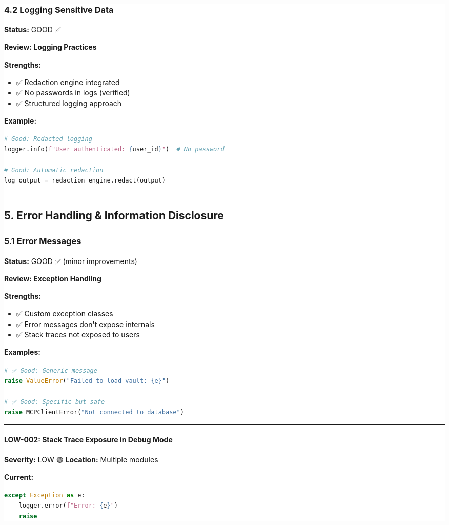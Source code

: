 ### 4.2 Logging Sensitive Data

**Status:** GOOD ✅

**Review: Logging Practices**

**Strengths:**
- ✅ Redaction engine integrated
- ✅ No passwords in logs (verified)
- ✅ Structured logging approach

**Example:**
```python
# Good: Redacted logging
logger.info(f"User authenticated: {user_id}")  # No password

# Good: Automatic redaction
log_output = redaction_engine.redact(output)
```

---

## 5. Error Handling & Information Disclosure

### 5.1 Error Messages

**Status:** GOOD ✅ (minor improvements)

**Review: Exception Handling**

**Strengths:**
- ✅ Custom exception classes
- ✅ Error messages don't expose internals
- ✅ Stack traces not exposed to users

**Examples:**
```python
# ✅ Good: Generic message
raise ValueError("Failed to load vault: {e}")

# ✅ Good: Specific but safe
raise MCPClientError("Not connected to database")
```

---

#### LOW-002: Stack Trace Exposure in Debug Mode
**Severity:** LOW 🟢
**Location:** Multiple modules

**Current:**
```python
except Exception as e:
    logger.error(f"Error: {e}")
    raise
```
